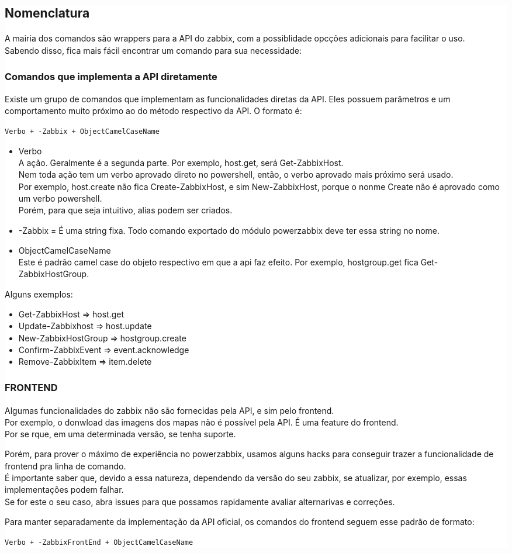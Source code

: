 
## Nomenclatura

A mairia dos comandos são wrappers para a API do zabbix, com a possiblidade opcções adicionais para facilitar o uso.  
Sabendo disso, fica mais fácil encontrar um comando para sua necessidade:

### Comandos que implementa a API diretamente  

Existe um grupo de comandos que implementam as funcionalidades diretas da API.
Eles possuem parâmetros e um comportamento muito próximo ao do método respectivo da API. 
O formato é:

	Verbo + -Zabbix + ObjectCamelCaseName
	
	
* Verbo  
A ação. Geralmente é a segunda parte. Por exemplo, host.get, será Get-ZabbixHost.  
Nem toda ação tem um verbo aprovado direto no powershell, então, o verbo aprovado mais próximo será usado.  
Por exemplo, host.create não fica Create-ZabbixHost, e sim New-ZabbixHost, porque o nonme Create não é aprovado como um verbo powershell.  
Porém, para que seja intuitivo, alias podem ser criados.

* -Zabbix = É uma string fixa. Todo comando exportado do módulo powerzabbix deve ter essa string no nome.  

* ObjectCamelCaseName  
Este é padrão camel case do objeto respectivo em que a api faz efeito.  Por exemplo, hostgroup.get fica Get-ZabbixHostGroup. 


Alguns exemplos:

* Get-ZabbixHost => host.get
* Update-Zabbixhost => host.update 
* New-ZabbixHostGroup => hostgroup.create
* Confirm-ZabbixEvent => event.acknowledge
* Remove-ZabbixItem => item.delete

### FRONTEND

Algumas funcionalidades do zabbix não são fornecidas pela API, e sim pelo frontend.  
Por exemplo, o donwload das imagens dos mapas não é possível pela API. É uma feature do frontend.  
Por se rque, em uma determinada versão, se tenha suporte.  

Porém, para prover o máximo de experiência no powerzabbix, usamos alguns hacks para conseguir trazer a funcionalidade de frontend pra linha de comando.  
É importante saber que, devido a essa natureza, dependendo da versão do seu zabbix, se atualizar, por exemplo, essas implementações podem falhar.  
Se for este o seu caso, abra issues para que possamos rapidamente avaliar alternarivas e correções.  

Para manter separadamente da implementação da API oficial, os comandos do frontend seguem esse padrão de formato:

	Verbo + -ZabbixFrontEnd + ObjectCamelCaseName
	